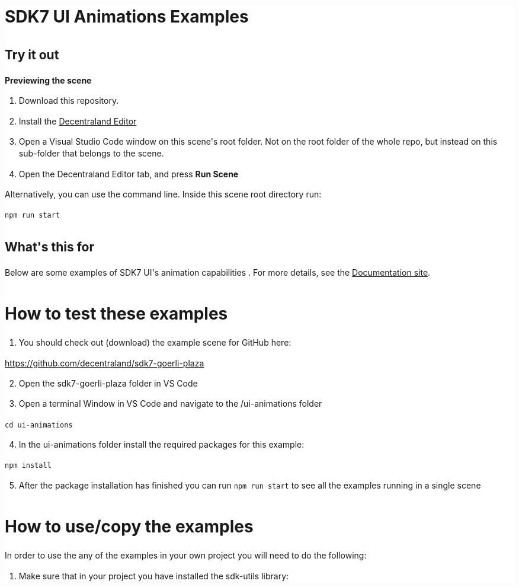 # SDK7 UI Animations Examples

## Try it out

**Previewing the scene**

1. Download this repository.

2. Install the [Decentraland Editor](https://docs.decentraland.org/creator/development-guide/sdk7/editor/)

3. Open a Visual Studio Code window on this scene's root folder. Not on the root folder of the whole repo, but instead on this sub-folder that belongs to the scene.

4. Open the Decentraland Editor tab, and press **Run Scene**

Alternatively, you can use the command line. Inside this scene root directory run:

```
npm run start
```

## What's this for

Below are some examples of SDK7 UI's animation capabilities . For more details, see the [Documentation site](https://docs.decentraland.org/creator/).

# How to test these examples

1) You should check out (download) the example scene for GitHub here:

https://github.com/decentraland/sdk7-goerli-plaza

2) Open the sdk7-goerli-plaza folder in VS Code

3) Open a terminal Window in VS Code and navigate to the /ui-animations folder

```jsx
cd ui-animations
```

4) In the ui-animations folder install the required packages for this example:

```jsx
npm install
```

5) After the package installation has finished you can run `npm run start` to see all the examples running in a single scene


# How to use/copy the examples

In order to use the any of the examples in your own project you will need to do the following:

1) Make sure that in your project you have installed the sdk-utils library:
